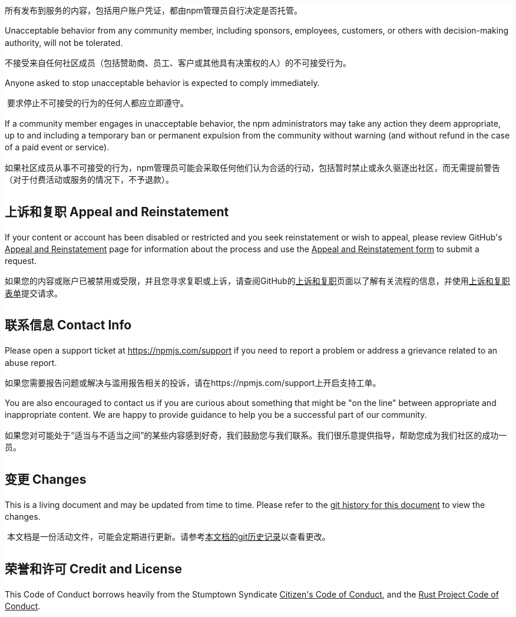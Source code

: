 ​	所有发布到服务的内容，包括用户账户凭证，都由npm管理员自行决定是否托管。

Unacceptable behavior from any community member, including sponsors, employees, customers, or others with decision-making authority, will not be tolerated.

​	不接受来自任何社区成员（包括赞助商、员工、客户或其他具有决策权的人）的不可接受行为。

Anyone asked to stop unacceptable behavior is expected to comply immediately.

​	要求停止不可接受的行为的任何人都应立即遵守。

If a community member engages in unacceptable behavior, the npm administrators may take any action they deem appropriate, up to and including a temporary ban or permanent expulsion from the community without warning (and without refund in the case of a paid event or service).

​	如果社区成员从事不可接受的行为，npm管理员可能会采取任何他们认为合适的行动，包括暂时禁止或永久驱逐出社区，而无需提前警告（对于付费活动或服务的情况下，不予退款）。

## 上诉和复职 Appeal and Reinstatement

If your content or account has been disabled or restricted and you seek reinstatement or wish to appeal, please review GitHub's [Appeal and Reinstatement](https://docs.github.com/en/site-policy/acceptable-use-policies/github-appeal-and-reinstatement) page for information about the process and use the [Appeal and Reinstatement form](https://support.github.com/contact/reinstatement) to submit a request.

​	如果您的内容或账户已被禁用或受限，并且您寻求复职或上诉，请查阅GitHub的[上诉和复职](https://docs.github.com/en/site-policy/acceptable-use-policies/github-appeal-and-reinstatement)页面以了解有关流程的信息，并使用[上诉和复职表单](https://support.github.com/contact/reinstatement)提交请求。

## 联系信息 Contact Info

Please open a support ticket at https://npmjs.com/support if you need to report a problem or address a grievance related to an abuse report.

​	如果您需要报告问题或解决与滥用报告相关的投诉，请在https://npmjs.com/support上开启支持工单。

You are also encouraged to contact us if you are curious about something that might be "on the line" between appropriate and inappropriate content. We are happy to provide guidance to help you be a successful part of our community.

​	如果您对可能处于“适当与不适当之间”的某些内容感到好奇，我们鼓励您与我们联系。我们很乐意提供指导，帮助您成为我们社区的成功一员。

## 变更 Changes

This is a living document and may be updated from time to time. Please refer to the [git history for this document](https://github.com/npm/documentation/blob/main/content/policies/conduct.mdx) to view the changes.

​	本文档是一份活动文件，可能会定期进行更新。请参考[本文档的git历史记录](https://github.com/npm/documentation/blob/main/content/policies/conduct.mdx)以查看更改。

## 荣誉和许可 Credit and License

This Code of Conduct borrows heavily from the Stumptown Syndicate [Citizen's Code of Conduct](http://citizencodeofconduct.org/), and the [Rust Project Code of Conduct](https://www.rust-lang.org/conduct.html).
